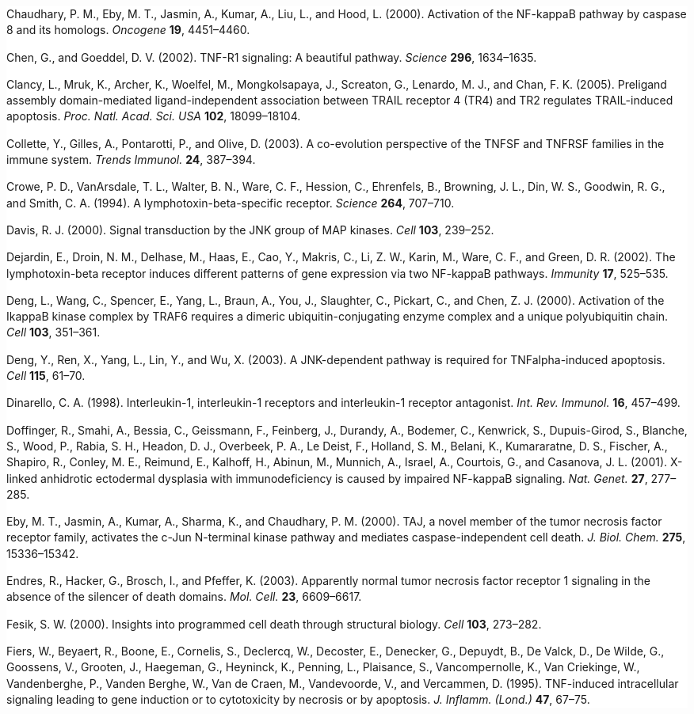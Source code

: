 Chaudhary, P. M., Eby, M. T., Jasmin, A., Kumar, A., Liu, L., and Hood, L. (2000). Activation of the NF-kappaB pathway by caspase 8 and its homologs. *Oncogene* **19**, 4451–4460.

Chen, G., and Goeddel, D. V. (2002). TNF-R1 signaling: A beautiful pathway. *Science* **296**, 1634–1635.

Clancy, L., Mruk, K., Archer, K., Woelfel, M., Mongkolsapaya, J., Screaton, G., Lenardo, M. J., and Chan, F. K. (2005). Preligand assembly domain-mediated ligand-independent association between TRAIL receptor 4 (TR4) and TR2 regulates TRAIL-induced apoptosis. *Proc. Natl. Acad. Sci. USA* **102**, 18099–18104.

Collette, Y., Gilles, A., Pontarotti, P., and Olive, D. (2003). A co-evolution perspective of the TNFSF and TNFRSF families in the immune system. *Trends Immunol.* **24**, 387–394.

Crowe, P. D., VanArsdale, T. L., Walter, B. N., Ware, C. F., Hession, C., Ehrenfels, B., Browning, J. L., Din, W. S., Goodwin, R. G., and Smith, C. A. (1994). A lymphotoxin-beta-specific receptor. *Science* **264**, 707–710.

Davis, R. J. (2000). Signal transduction by the JNK group of MAP kinases. *Cell* **103**, 239–252.

Dejardin, E., Droin, N. M., Delhase, M., Haas, E., Cao, Y., Makris, C., Li, Z. W., Karin, M., Ware, C. F., and Green, D. R. (2002). The lymphotoxin-beta receptor induces different patterns of gene expression via two NF-kappaB pathways. *Immunity* **17**, 525–535.

Deng, L., Wang, C., Spencer, E., Yang, L., Braun, A., You, J., Slaughter, C., Pickart, C., and Chen, Z. J. (2000). Activation of the IkappaB kinase complex by TRAF6 requires a dimeric ubiquitin-conjugating enzyme complex and a unique polyubiquitin chain. *Cell* **103**, 351–361.

Deng, Y., Ren, X., Yang, L., Lin, Y., and Wu, X. (2003). A JNK-dependent pathway is required for TNFalpha-induced apoptosis. *Cell* **115**, 61–70.

Dinarello, C. A. (1998). Interleukin-1, interleukin-1 receptors and interleukin-1 receptor antagonist. *Int. Rev. Immunol.* **16**, 457–499.

Doffinger, R., Smahi, A., Bessia, C., Geissmann, F., Feinberg, J., Durandy, A., Bodemer, C., Kenwrick, S., Dupuis-Girod, S., Blanche, S., Wood, P., Rabia, S. H., Headon, D. J., Overbeek, P. A., Le Deist, F., Holland, S. M., Belani, K., Kumararatne, D. S., Fischer, A., Shapiro, R., Conley, M. E., Reimund, E., Kalhoff, H., Abinun, M., Munnich, A., Israel, A., Courtois, G., and Casanova, J. L. (2001). X-linked anhidrotic ectodermal dysplasia with immunodeficiency is caused by impaired NF-kappaB signaling. *Nat. Genet.* **27**, 277–285.

Eby, M. T., Jasmin, A., Kumar, A., Sharma, K., and Chaudhary, P. M. (2000). TAJ, a novel member of the tumor necrosis factor receptor family, activates the c-Jun N-terminal kinase pathway and mediates caspase-independent cell death. *J. Biol. Chem.* **275**, 15336–15342.

Endres, R., Hacker, G., Brosch, I., and Pfeffer, K. (2003). Apparently normal tumor necrosis factor receptor 1 signaling in the absence of the silencer of death domains. *Mol. Cell.* **23**, 6609–6617.

Fesik, S. W. (2000). Insights into programmed cell death through structural biology. *Cell* **103**, 273–282.

Fiers, W., Beyaert, R., Boone, E., Cornelis, S., Declercq, W., Decoster, E., Denecker, G., Depuydt, B., De Valck, D., De Wilde, G., Goossens, V., Grooten, J., Haegeman, G., Heyninck, K., Penning, L., Plaisance, S., Vancompernolle, K., Van Criekinge, W., Vandenberghe, P., Vanden Berghe, W., Van de Craen, M., Vandevoorde, V., and Vercammen, D. (1995). TNF-induced intracellular signaling leading to gene induction or to cytotoxicity by necrosis or by apoptosis. *J. Inflamm. (Lond.)* **47**, 67–75.
